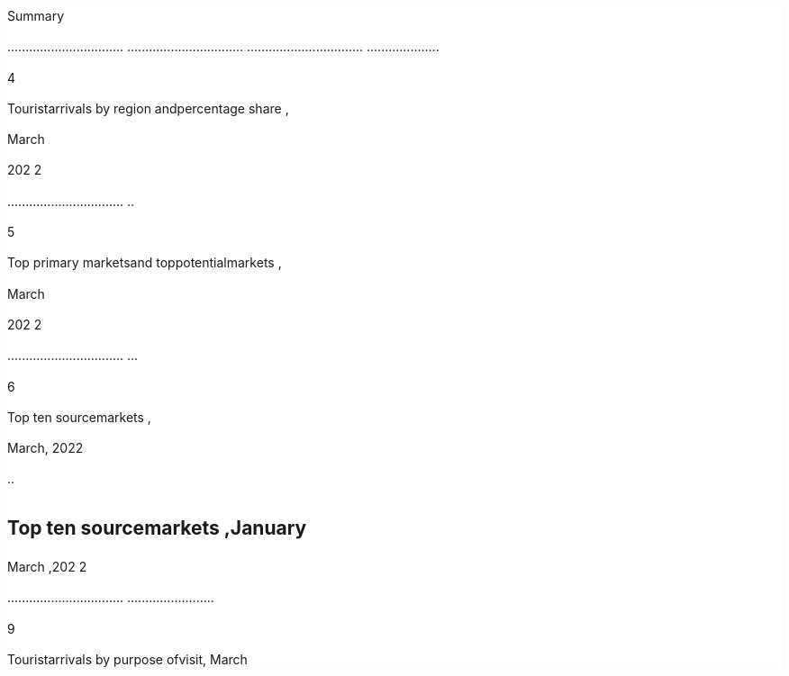 Summary
 
................................
................................
................................
....................
 
4
 
Touristarrivals by region andpercentage share
,
 
March 
 
202
2
 
................................
..
 
5
 
Top primary marketsand toppotentialmarkets
,
 
March 
 
202
2
 
................................
...
 
6
 
Top ten sourcemarkets
,
 
March, 2022

..



 
Top ten sourcemarkets
,January 
-
 
March
,202
2
 
................................
........................
 
9
 
 
Touristarrivals by purpose ofvisit, 
March
 